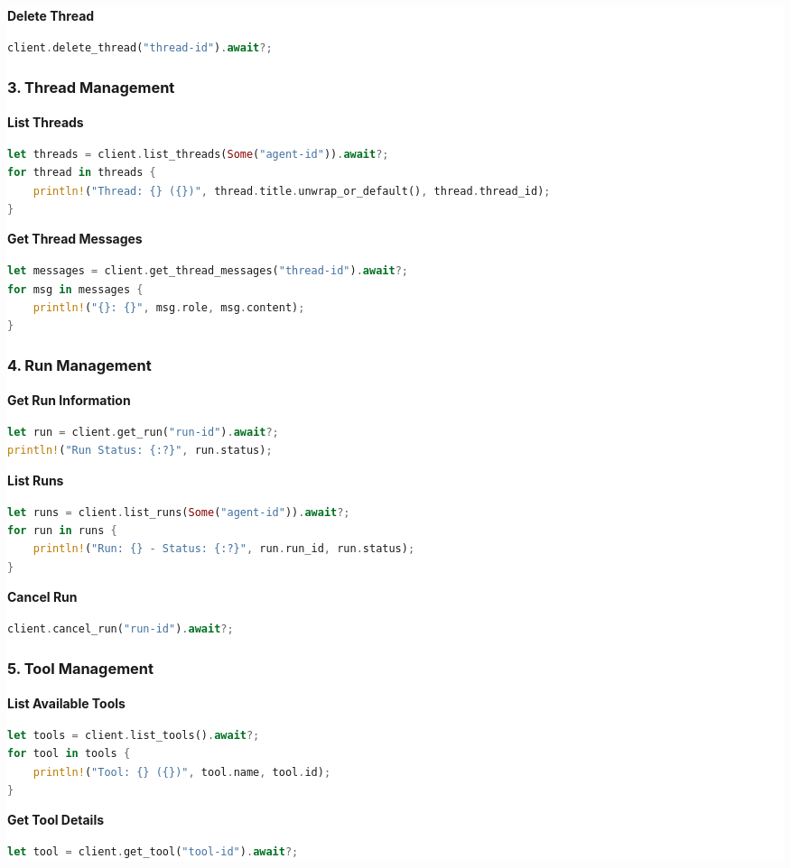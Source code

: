 **Delete Thread**
```rust
client.delete_thread("thread-id").await?;
```

### 3. Thread Management

**List Threads**
```rust
let threads = client.list_threads(Some("agent-id")).await?;
for thread in threads {
    println!("Thread: {} ({})", thread.title.unwrap_or_default(), thread.thread_id);
}
```

**Get Thread Messages**
```rust
let messages = client.get_thread_messages("thread-id").await?;
for msg in messages {
    println!("{}: {}", msg.role, msg.content);
}
```

### 4. Run Management

**Get Run Information**
```rust
let run = client.get_run("run-id").await?;
println!("Run Status: {:?}", run.status);
```

**List Runs**
```rust
let runs = client.list_runs(Some("agent-id")).await?;
for run in runs {
    println!("Run: {} - Status: {:?}", run.run_id, run.status);
}
```

**Cancel Run**
```rust
client.cancel_run("run-id").await?;
```

### 5. Tool Management

**List Available Tools**
```rust
let tools = client.list_tools().await?;
for tool in tools {
    println!("Tool: {} ({})", tool.name, tool.id);
}
```

**Get Tool Details**
```rust
let tool = client.get_tool("tool-id").await?;
```
